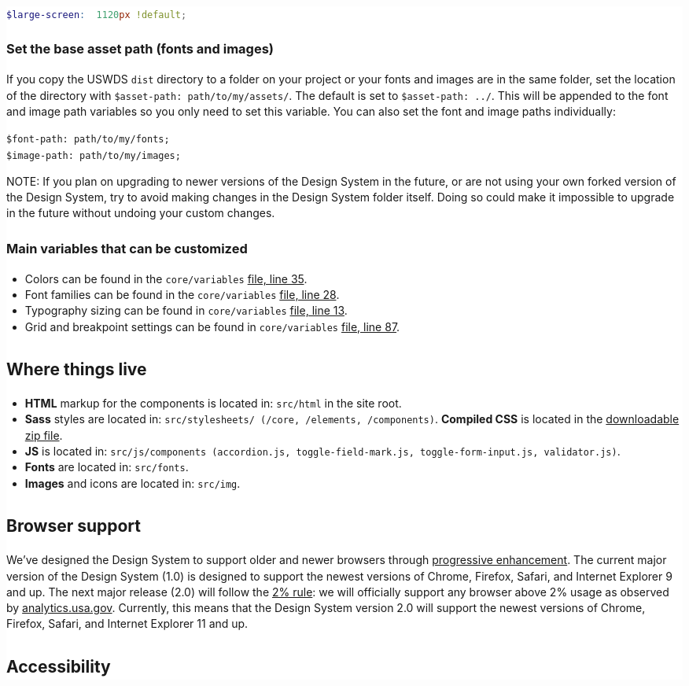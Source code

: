 ```scss
$large-screen:  1120px !default;
```

### Set the base asset path (fonts and images)
If you copy the USWDS `dist` directory to a folder on your project or your fonts and images are in the same folder, set the location of the directory with `$asset-path: path/to/my/assets/`. The default is set to `$asset-path: ../`. This will be appended to the font and image path variables so you only need to set this variable. You can also set the font and image paths individually:

```
$font-path: path/to/my/fonts;
$image-path: path/to/my/images;
```

NOTE: If you plan on upgrading to newer versions of the Design System in the future, or are not using your own forked version of the Design System, try to avoid making changes in the Design System folder itself. Doing so could make it impossible to upgrade in the future without undoing your custom changes.

### Main variables that can be customized
* Colors can be found in the `core/variables` [file, line 35](https://github.com/uswds/uswds/blob/develop/src/stylesheets/core/_variables.scss#L35).
* Font families can be found in the `core/variables` [file, line 28](https://github.com/uswds/uswds/blob/develop/src/stylesheets/core/_variables.scss#L28).
* Typography sizing can be found in `core/variables` [file, line 13](https://github.com/uswds/uswds/blob/develop/src/stylesheets/core/_variables.scss#L13).
* Grid and breakpoint settings can be found in `core/variables` [file, line 87](https://github.com/uswds/uswds/blob/develop/src/stylesheets/core/_variables.scss#L87).


## Where things live

* **HTML** markup for the components is located in: `src/html` in the site root.
* **Sass** styles are located in: `src/stylesheets/ (/core, /elements, /components)`. **Compiled CSS** is located in the [downloadable zip file](https://github.com/uswds/uswds/releases/latest).
* **JS** is located in: `src/js/components (accordion.js, toggle-field-mark.js, toggle-form-input.js, validator.js)`.
* **Fonts** are located in: `src/fonts`.
* **Images** and icons are located in: `src/img`.


## Browser support

We’ve designed the Design System to support older and newer browsers through [progressive enhancement](https://en.wikipedia.org/wiki/Progressive_enhancement). The current major version of the Design System (1.0) is designed to support the newest versions of Chrome, Firefox, Safari, and Internet Explorer 9 and up. The next major release (2.0) will follow the [2% rule](https://gds.blog.gov.uk/2012/01/25/support-for-browsers/): we will officially support any browser above 2% usage as observed by [analytics.usa.gov](https://analytics.usa.gov/). Currently, this means that the Design System version 2.0 will support the newest versions of Chrome, Firefox, Safari, and Internet Explorer 11 and up.


## Accessibility
